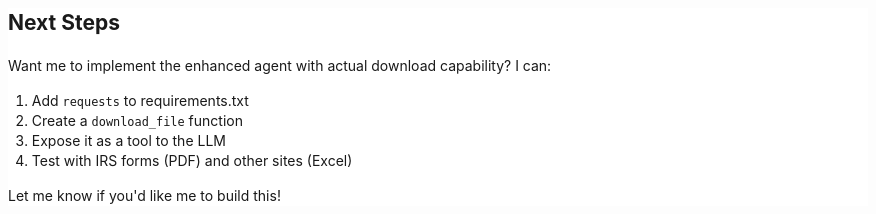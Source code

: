 ## Next Steps

Want me to implement the enhanced agent with actual download capability? I can:

1. Add `requests` to requirements.txt
2. Create a `download_file` function
3. Expose it as a tool to the LLM
4. Test with IRS forms (PDF) and other sites (Excel)

Let me know if you'd like me to build this!
